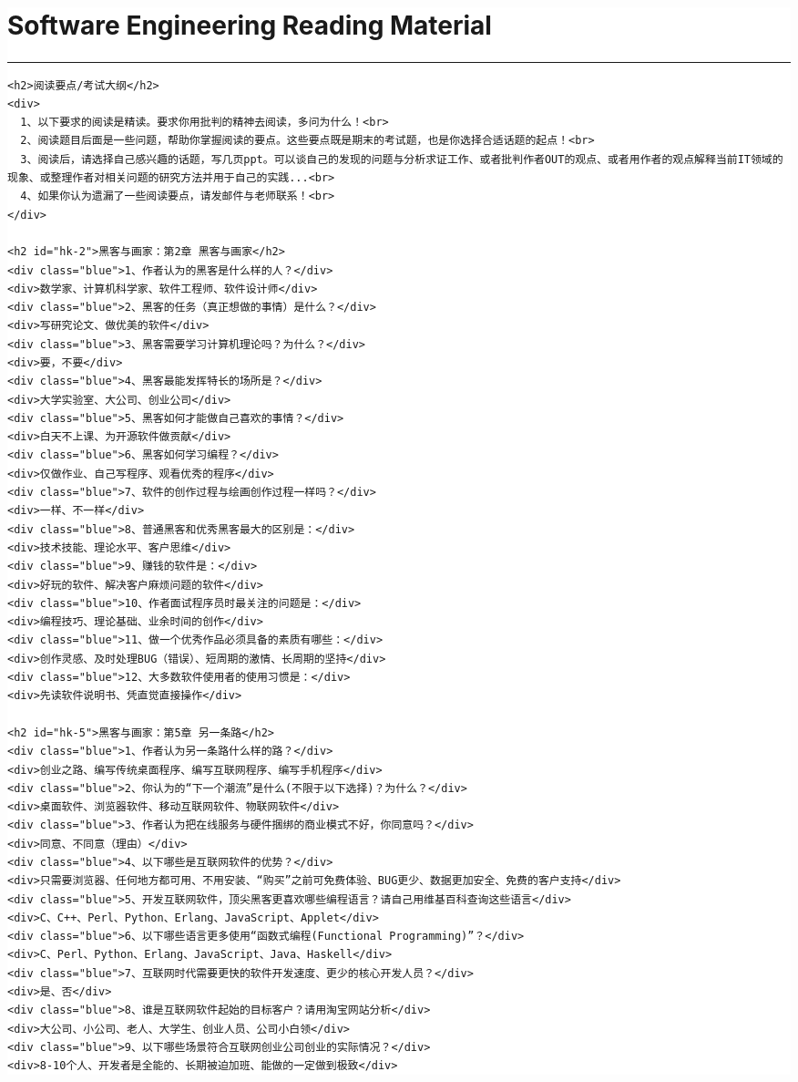   <body class="normal">
    <h1>Software Engineering Reading Material</h1>
    <hr>

    <h2>阅读要点/考试大纲</h2>
    <div>
      1、以下要求的阅读是精读。要求你用批判的精神去阅读，多问为什么！<br>
      2、阅读题目后面是一些问题，帮助你掌握阅读的要点。这些要点既是期末的考试题，也是你选择合适话题的起点！<br>
      3、阅读后，请选择自己感兴趣的话题，写几页ppt。可以谈自己的发现的问题与分析求证工作、或者批判作者OUT的观点、或者用作者的观点解释当前IT领域的现象、或整理作者对相关问题的研究方法并用于自己的实践...<br>
      4、如果你认为遗漏了一些阅读要点，请发邮件与老师联系！<br>
    </div>

    <h2 id="hk-2">黑客与画家：第2章 黑客与画家</h2>
    <div class="blue">1、作者认为的黑客是什么样的人？</div>
    <div>数学家、计算机科学家、软件工程师、软件设计师</div>
    <div class="blue">2、黑客的任务（真正想做的事情）是什么？</div>
    <div>写研究论文、做优美的软件</div>
    <div class="blue">3、黑客需要学习计算机理论吗？为什么？</div>
    <div>要，不要</div>
    <div class="blue">4、黑客最能发挥特长的场所是？</div>
    <div>大学实验室、大公司、创业公司</div>
    <div class="blue">5、黑客如何才能做自己喜欢的事情？</div>
    <div>白天不上课、为开源软件做贡献</div>
    <div class="blue">6、黑客如何学习编程？</div>
    <div>仅做作业、自己写程序、观看优秀的程序</div>
    <div class="blue">7、软件的创作过程与绘画创作过程一样吗？</div>
    <div>一样、不一样</div>
    <div class="blue">8、普通黑客和优秀黑客最大的区别是：</div>
    <div>技术技能、理论水平、客户思维</div>
    <div class="blue">9、赚钱的软件是：</div>
    <div>好玩的软件、解决客户麻烦问题的软件</div>
    <div class="blue">10、作者面试程序员时最关注的问题是：</div>
    <div>编程技巧、理论基础、业余时间的创作</div>
    <div class="blue">11、做一个优秀作品必须具备的素质有哪些：</div>
    <div>创作灵感、及时处理BUG（错误）、短周期的激情、长周期的坚持</div>
    <div class="blue">12、大多数软件使用者的使用习惯是：</div>
    <div>先读软件说明书、凭直觉直接操作</div>

    <h2 id="hk-5">黑客与画家：第5章 另一条路</h2>
    <div class="blue">1、作者认为另一条路什么样的路？</div>
    <div>创业之路、编写传统桌面程序、编写互联网程序、编写手机程序</div>
    <div class="blue">2、你认为的“下一个潮流”是什么(不限于以下选择)？为什么？</div>
    <div>桌面软件、浏览器软件、移动互联网软件、物联网软件</div>
    <div class="blue">3、作者认为把在线服务与硬件捆绑的商业模式不好，你同意吗？</div>
    <div>同意、不同意（理由）</div>
    <div class="blue">4、以下哪些是互联网软件的优势？</div>
    <div>只需要浏览器、任何地方都可用、不用安装、“购买”之前可免费体验、BUG更少、数据更加安全、免费的客户支持</div>
    <div class="blue">5、开发互联网软件，顶尖黑客更喜欢哪些编程语言？请自己用维基百科查询这些语言</div>
    <div>C、C++、Perl、Python、Erlang、JavaScript、Applet</div>
    <div class="blue">6、以下哪些语言更多使用“函数式编程(Functional Programming)”？</div>
    <div>C、Perl、Python、Erlang、JavaScript、Java、Haskell</div>
    <div class="blue">7、互联网时代需要更快的软件开发速度、更少的核心开发人员？</div>
    <div>是、否</div>
    <div class="blue">8、谁是互联网软件起始的目标客户？请用淘宝网站分析</div>
    <div>大公司、小公司、老人、大学生、创业人员、公司小白领</div>
    <div class="blue">9、以下哪些场景符合互联网创业公司创业的实际情况？</div>
    <div>8-10个人、开发者是全能的、长期被迫加班、能做的一定做到极致</div>
